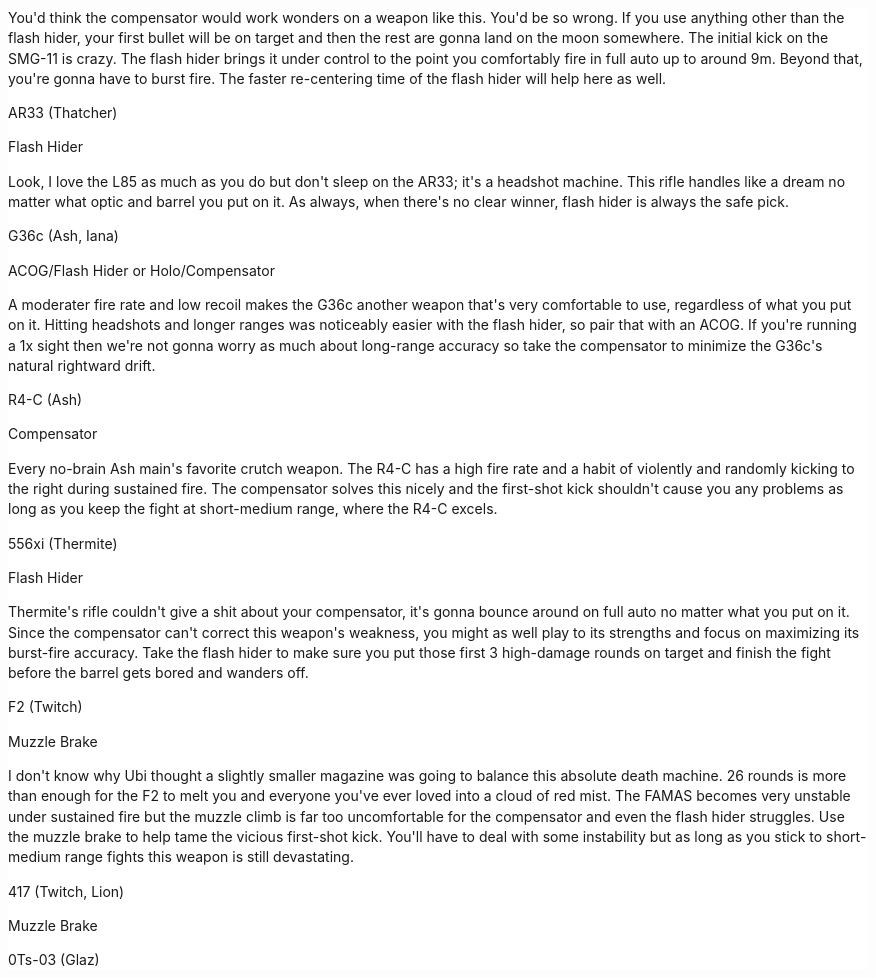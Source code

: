 You'd think the compensator would work wonders on a weapon like this. You'd be so wrong. If you use anything other than the flash hider, your first bullet will be on target and then the rest are gonna land on the moon somewhere. The initial kick on the SMG-11 is crazy. The flash hider brings it under control to the point you comfortably fire in full auto up to around 9m. Beyond that, you're gonna have to burst fire. The faster re-centering time of the flash hider will help here as well.

AR33 (Thatcher)

Flash Hider

Look, I love the L85 as much as you do but don't sleep on the AR33; it's a headshot machine. This rifle handles like a dream no matter what optic and barrel you put on it. As always, when there's no clear winner, flash hider is always the safe pick.

G36c (Ash, Iana)

ACOG/Flash Hider or Holo/Compensator

A moderater fire rate and low recoil makes the G36c another weapon that's very comfortable to use, regardless of what you put on it. Hitting headshots and longer ranges was noticeably easier with the flash hider, so pair that with an ACOG. If you're running a 1x sight then we're not gonna worry as much about long-range accuracy so take the compensator to minimize the G36c's natural rightward drift.

R4-C (Ash)

Compensator

Every no-brain Ash main's favorite crutch weapon. The R4-C has a high fire rate and a habit of violently and randomly kicking to the right during sustained fire. The compensator solves this nicely and the first-shot kick shouldn't cause you any problems as long as you keep the fight at short-medium range, where the R4-C excels.

556xi (Thermite)

Flash Hider

Thermite's rifle couldn't give a shit about your compensator, it's gonna bounce around on full auto no matter what you put on it. Since the compensator can't correct this weapon's weakness, you might as well play to its strengths and focus on maximizing its burst-fire accuracy. Take the flash hider to make sure you put those first 3 high-damage rounds on target and finish the fight before the barrel gets bored and wanders off.

F2 (Twitch)

Muzzle Brake

I don't know why Ubi thought a slightly smaller magazine was going to balance this absolute death machine. 26 rounds is more than enough for the F2 to melt you and everyone you've ever loved into a cloud of red mist. The FAMAS becomes very unstable under sustained fire but the muzzle climb is far too uncomfortable for the compensator and even the flash hider struggles. Use the muzzle brake to help tame the vicious first-shot kick. You'll have to deal with some instability but as long as you stick to short-medium range fights this weapon is still devastating.

417 (Twitch, Lion)

Muzzle Brake

0Ts-03 (Glaz)
